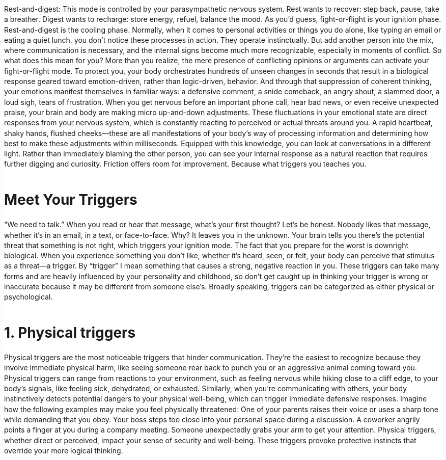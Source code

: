 Rest-and-digest: This mode is controlled by your parasympathetic nervous system. Rest wants to recover: step back, pause, take a breather. Digest wants to recharge: store energy, refuel, balance the mood. As you’d guess, fight-or-flight is your ignition phase. Rest-and-digest is the cooling phase. Normally, when it comes to personal activities or things you do alone, like typing an email or eating a quiet lunch, you don’t notice these processes in action. They operate instinctually. But add another person into the mix, where communication is necessary, and the internal signs become much more recognizable, especially in moments of conflict. So what does this mean for you? More than you realize, the mere presence of conflicting opinions or arguments can activate your fight-or-flight mode. To protect you, your body orchestrates hundreds of unseen changes in seconds that result in a biological response geared toward emotion-driven, rather than logic-driven, behavior. And through that suppression of coherent thinking, your emotions manifest themselves in familiar ways: a defensive comment, a snide comeback, an angry shout, a slammed door, a loud sigh, tears of frustration. When you get nervous before an important phone call, hear bad news, or even receive unexpected praise, your brain and body are making micro up-and-down adjustments. These fluctuations in your emotional state are direct responses from your nervous system, which is constantly reacting to perceived or actual threats around you. A rapid heartbeat, shaky hands, flushed cheeks—these are all manifestations of your body’s way of processing information and determining how best to make these adjustments within milliseconds. Equipped with this knowledge, you can look at conversations in a different light. Rather than immediately blaming the other person, you can see your internal response as a natural reaction that requires further digging and curiosity. Friction offers room for improvement. Because what triggers you teaches you.

# Meet Your Triggers

“We need to talk.” When you read or hear that message, what’s your first thought? Let’s be honest. Nobody likes that message, whether it’s in an email, in a text, or face-to-face. Why? It leaves you in the unknown. Your brain tells you there’s the potential threat that something is not right, which triggers your ignition mode. The fact that you prepare for the worst is downright biological. When you experience something you don’t like, whether it’s heard, seen, or felt, your body can perceive that stimulus as a threat—a trigger. By “trigger” I mean something that causes a strong, negative reaction in you. These triggers can take many forms and are heavily influenced by your personality and childhood, so don’t get caught up in thinking your trigger is wrong or inaccurate because it may be different from someone else’s. Broadly speaking, triggers can be categorized as either physical or psychological.

# 1. Physical triggers

Physical triggers are the most noticeable triggers that hinder communication. They’re the easiest to recognize because they involve immediate physical harm, like seeing someone rear back to punch you or an aggressive animal coming toward you. Physical triggers can range from reactions to your environment, such as feeling nervous while hiking close to a cliff edge, to your body’s signals, like feeling sick, dehydrated, or exhausted. Similarly, when you’re communicating with others, your body instinctively detects potential dangers to your physical well-being, which can trigger immediate defensive responses. Imagine how the following examples may make you feel physically threatened: One of your parents raises their voice or uses a sharp tone while demanding that you obey. Your boss steps too close into your personal space during a discussion. A coworker angrily points a finger at you during a company meeting. Someone unexpectedly grabs your arm to get your attention. Physical triggers, whether direct or perceived, impact your sense of security and well-being. These triggers provoke protective instincts that override your more logical thinking.
